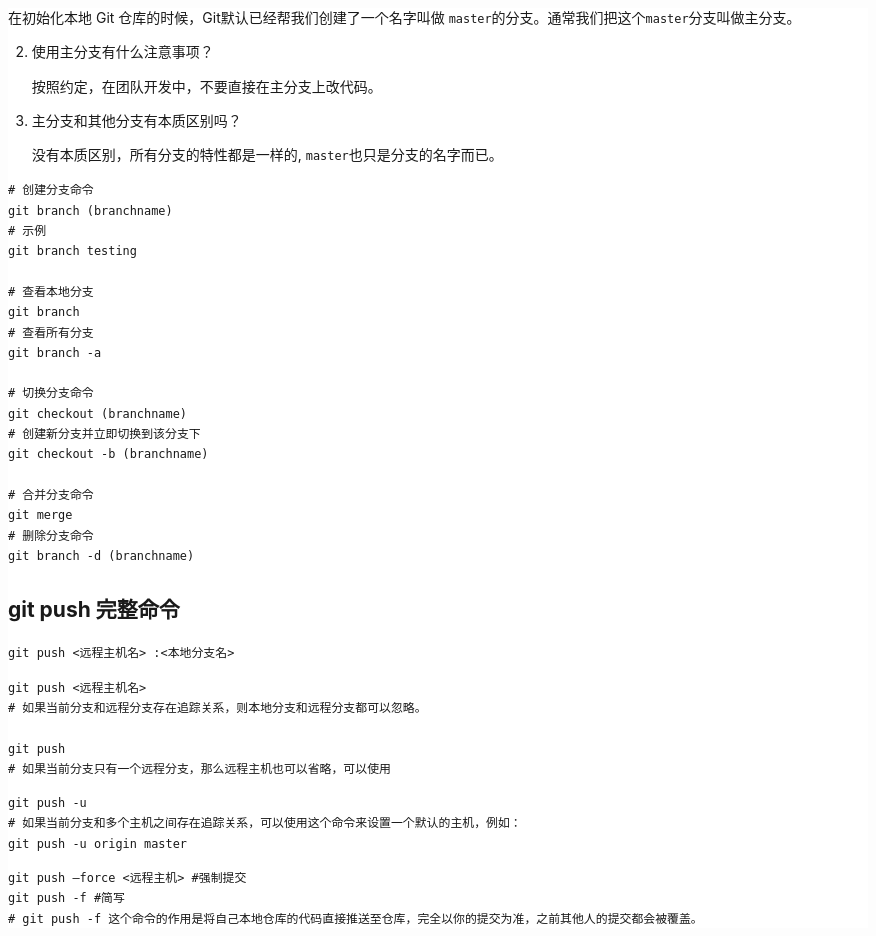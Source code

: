    在初始化本地 Git 仓库的时候，Git默认已经帮我们创建了一个名字叫做 `master`的分支。通常我们把这个`master`分支叫做主分支。

2. 使用主分支有什么注意事项？

   按照约定，在团队开发中，不要直接在主分支上改代码。

3. 主分支和其他分支有本质区别吗？

   没有本质区别，所有分支的特性都是一样的, `master`也只是分支的名字而已。

```shell
# 创建分支命令
git branch (branchname)
# 示例
git branch testing

# 查看本地分支
git branch
# 查看所有分支
git branch -a

# 切换分支命令
git checkout (branchname)
# 创建新分支并立即切换到该分支下
git checkout -b (branchname) 

# 合并分支命令
git merge 
# 删除分支命令
git branch -d (branchname)
```

## git push 完整命令

```shell
git push <远程主机名> :<本地分支名>
```

```shell
git push <远程主机名>
# 如果当前分支和远程分支存在追踪关系，则本地分支和远程分支都可以忽略。

git push
# 如果当前分支只有一个远程分支，那么远程主机也可以省略，可以使用
```

```shell
git push -u
# 如果当前分支和多个主机之间存在追踪关系，可以使用这个命令来设置一个默认的主机，例如：
git push -u origin master
```

```shell
git push –force <远程主机> #强制提交
git push -f #简写
# git push -f 这个命令的作用是将自己本地仓库的代码直接推送至仓库，完全以你的提交为准，之前其他人的提交都会被覆盖。
```
